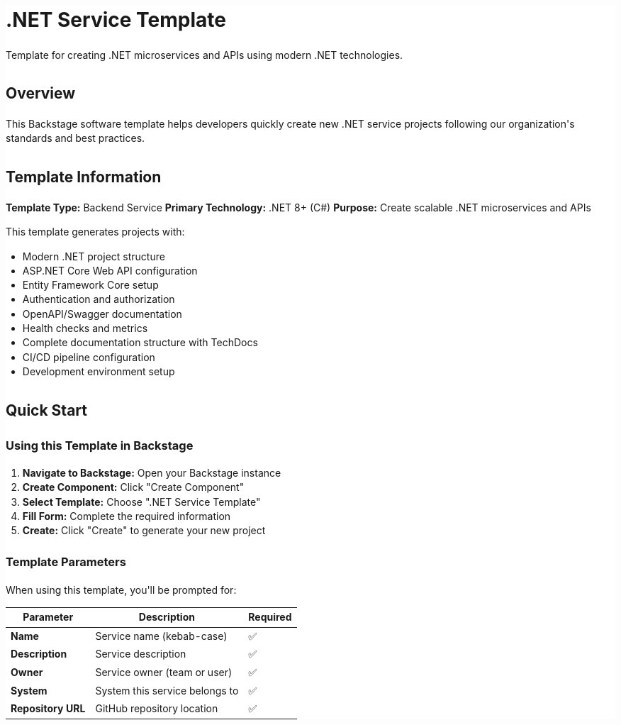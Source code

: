 # .NET Service Template

Template for creating .NET microservices and APIs using modern .NET technologies.

## Overview

This Backstage software template helps developers quickly create new .NET service projects following our organization's standards and best practices.

## Template Information

**Template Type:** Backend Service
**Primary Technology:** .NET 8+ (C#)
**Purpose:** Create scalable .NET microservices and APIs

This template generates projects with:

- Modern .NET project structure
- ASP.NET Core Web API configuration
- Entity Framework Core setup
- Authentication and authorization
- OpenAPI/Swagger documentation
- Health checks and metrics
- Complete documentation structure with TechDocs
- CI/CD pipeline configuration
- Development environment setup

## Quick Start

### Using this Template in Backstage

1. **Navigate to Backstage:** Open your Backstage instance
2. **Create Component:** Click "Create Component"
3. **Select Template:** Choose ".NET Service Template"
4. **Fill Form:** Complete the required information
5. **Create:** Click "Create" to generate your new project

### Template Parameters

When using this template, you'll be prompted for:

| Parameter | Description | Required |
|-----------|-------------|----------|
| **Name** | Service name (kebab-case) | ✅ |
| **Description** | Service description | ✅ |
| **Owner** | Service owner (team or user) | ✅ |
| **System** | System this service belongs to | ✅ |
| **Repository URL** | GitHub repository location | ✅ |
